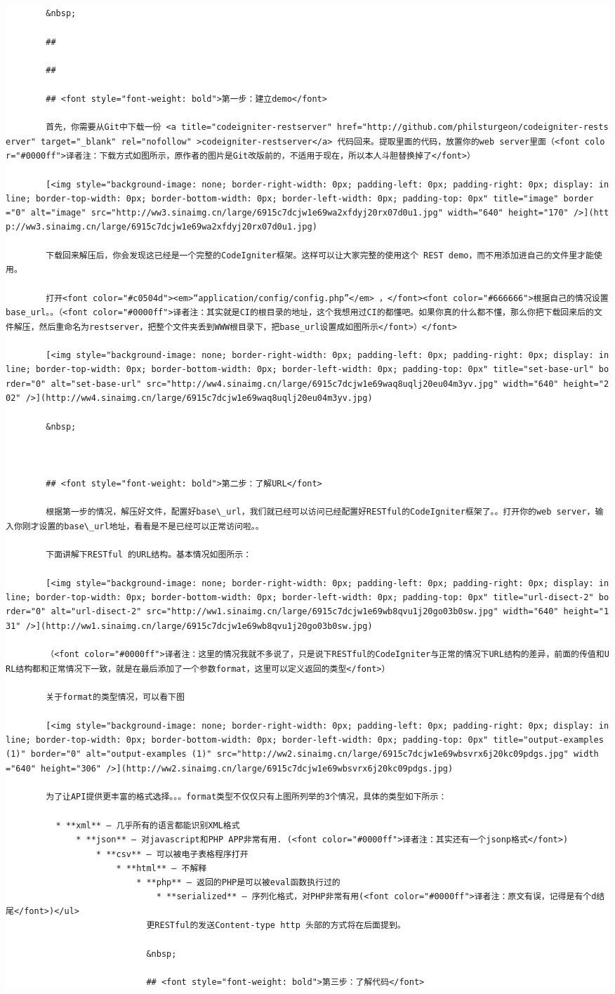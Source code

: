             &nbsp;

            ##

            ##

            ## <font style="font-weight: bold">第一步：建立demo</font>

            首先，你需要从Git中下载一份 <a title="codeigniter-restserver" href="http://github.com/philsturgeon/codeigniter-restserver" target="_blank" rel="nofollow" >codeigniter-restserver</a> 代码回来。提取里面的代码，放置你的web server里面（<font color="#0000ff">译者注：下载方式如图所示，原作者的图片是Git改版前的，不适用于现在，所以本人斗胆替换掉了</font>）

            [<img style="background-image: none; border-right-width: 0px; padding-left: 0px; padding-right: 0px; display: inline; border-top-width: 0px; border-bottom-width: 0px; border-left-width: 0px; padding-top: 0px" title="image" border="0" alt="image" src="http://ww3.sinaimg.cn/large/6915c7dcjw1e69wa2xfdyj20rx07d0u1.jpg" width="640" height="170" />](http://ww3.sinaimg.cn/large/6915c7dcjw1e69wa2xfdyj20rx07d0u1.jpg)

            下载回来解压后，你会发现这已经是一个完整的CodeIgniter框架。这样可以让大家完整的使用这个 REST demo，而不用添加进自己的文件里才能使用。

            打开<font color="#c0504d"><em>“application/config/config.php”</em> ，</font><font color="#666666">根据自己的情况设置base_url。。（<font color="#0000ff">译者注：其实就是CI的根目录的地址，这个我想用过CI的都懂吧。如果你真的什么都不懂，那么你把下载回来后的文件解压，然后重命名为restserver，把整个文件夹丢到WWW根目录下，把base_url设置成如图所示</font>）</font>

            [<img style="background-image: none; border-right-width: 0px; padding-left: 0px; padding-right: 0px; display: inline; border-top-width: 0px; border-bottom-width: 0px; border-left-width: 0px; padding-top: 0px" title="set-base-url" border="0" alt="set-base-url" src="http://ww4.sinaimg.cn/large/6915c7dcjw1e69waq8uqlj20eu04m3yv.jpg" width="640" height="202" />](http://ww4.sinaimg.cn/large/6915c7dcjw1e69waq8uqlj20eu04m3yv.jpg)

            &nbsp;



            ## <font style="font-weight: bold">第二步：了解URL</font>

            根据第一步的情况，解压好文件，配置好base\_url，我们就已经可以访问已经配置好RESTful的CodeIgniter框架了。。打开你的web server，输入你刚才设置的base\_url地址，看看是不是已经可以正常访问啦。。

            下面讲解下RESTful 的URL结构。基本情况如图所示：

            [<img style="background-image: none; border-right-width: 0px; padding-left: 0px; padding-right: 0px; display: inline; border-top-width: 0px; border-bottom-width: 0px; border-left-width: 0px; padding-top: 0px" title="url-disect-2" border="0" alt="url-disect-2" src="http://ww1.sinaimg.cn/large/6915c7dcjw1e69wb8qvu1j20go03b0sw.jpg" width="640" height="131" />](http://ww1.sinaimg.cn/large/6915c7dcjw1e69wb8qvu1j20go03b0sw.jpg)

            （<font color="#0000ff">译者注：这里的情况我就不多说了，只是说下RESTful的CodeIgniter与正常的情况下URL结构的差异，前面的传值和URL结构都和正常情况下一致，就是在最后添加了一个参数format，这里可以定义返回的类型</font>）

            关于format的类型情况，可以看下图

            [<img style="background-image: none; border-right-width: 0px; padding-left: 0px; padding-right: 0px; display: inline; border-top-width: 0px; border-bottom-width: 0px; border-left-width: 0px; padding-top: 0px" title="output-examples (1)" border="0" alt="output-examples (1)" src="http://ww2.sinaimg.cn/large/6915c7dcjw1e69wbsvrx6j20kc09pdgs.jpg" width="640" height="306" />](http://ww2.sinaimg.cn/large/6915c7dcjw1e69wbsvrx6j20kc09pdgs.jpg)

            为了让API提供更丰富的格式选择。。。format类型不仅仅只有上图所列举的3个情况，具体的类型如下所示：

              * **xml** – 几乎所有的语言都能识别XML格式
                  * **json** – 对javascript和PHP APP非常有用. (<font color="#0000ff">译者注：其实还有一个jsonp格式</font>)
                      * **csv** – 可以被电子表格程序打开
                          * **html** – 不解释
                              * **php** – 返回的PHP是可以被eval函数执行过的
                                  * **serialized** – 序列化格式，对PHP非常有用(<font color="#0000ff">译者注：原文有误，记得是有个d结尾</font>)</ul>
                                更RESTful的发送Content-type http 头部的方式将在后面提到。

                                &nbsp;

                                ## <font style="font-weight: bold">第三步：了解代码</font>
